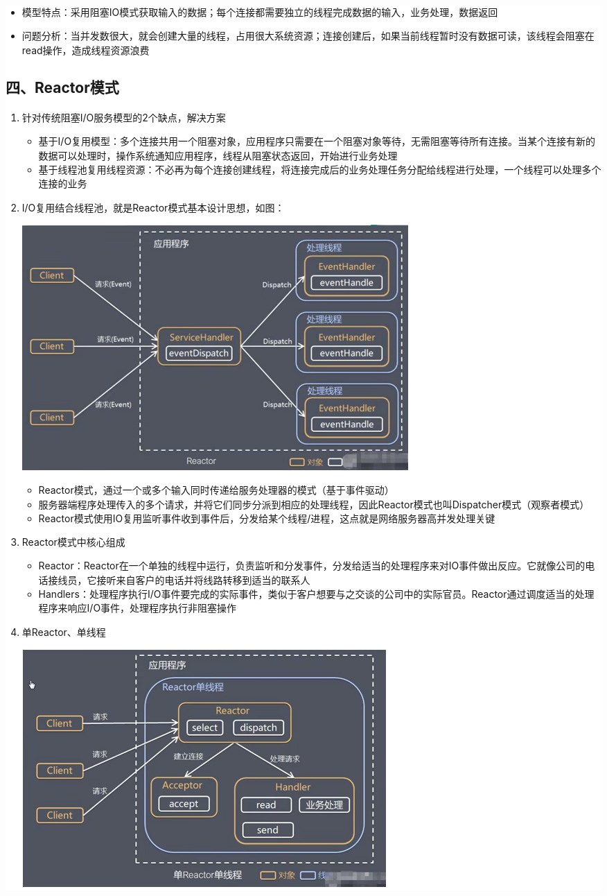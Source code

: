    - 模型特点：采用阻塞IO模式获取输入的数据；每个连接都需要独立的线程完成数据的输入，业务处理，数据返回

   - 问题分析：当并发数很大，就会创建大量的线程，占用很大系统资源；连接创建后，如果当前线程暂时没有数据可读，该线程会阻塞在read操作，造成线程资源浪费

## 四、Reactor模式

1. 针对传统阻塞I/O服务模型的2个缺点，解决方案

   - 基于I/O复用模型：多个连接共用一个阻塞对象，应用程序只需要在一个阻塞对象等待，无需阻塞等待所有连接。当某个连接有新的数据可以处理时，操作系统通知应用程序，线程从阻塞状态返回，开始进行业务处理
   - 基于线程池复用线程资源：不必再为每个连接创建线程，将连接完成后的业务处理任务分配给线程进行处理，一个线程可以处理多个连接的业务

2. I/O复用结合线程池，就是Reactor模式基本设计思想，如图：

   ![](../../../TyporaImage/2.reactor%E6%A8%A1%E5%BC%8F.jpg)

   - Reactor模式，通过一个或多个输入同时传递给服务处理器的模式（基于事件驱动）
   - 服务器端程序处理传入的多个请求，并将它们同步分派到相应的处理线程，因此Reactor模式也叫Dispatcher模式（观察者模式）
   - Reactor模式使用IO复用监听事件收到事件后，分发给某个线程/进程，这点就是网络服务器高并发处理关键

3. Reactor模式中核心组成

   - Reactor：Reactor在一个单独的线程中运行，负责监听和分发事件，分发给适当的处理程序来对IO事件做出反应。它就像公司的电话接线员，它接听来自客户的电话并将线路转移到适当的联系人
   - Handlers：处理程序执行I/O事件要完成的实际事件，类似于客户想要与之交谈的公司中的实际官员。Reactor通过调度适当的处理程序来响应I/O事件，处理程序执行非阻塞操作

4. 单Reactor、单线程

   ![](../../../TyporaImage/3.%E5%8D%95reactor%E5%8D%95%E7%BA%BF%E7%A8%8B.jpg)
